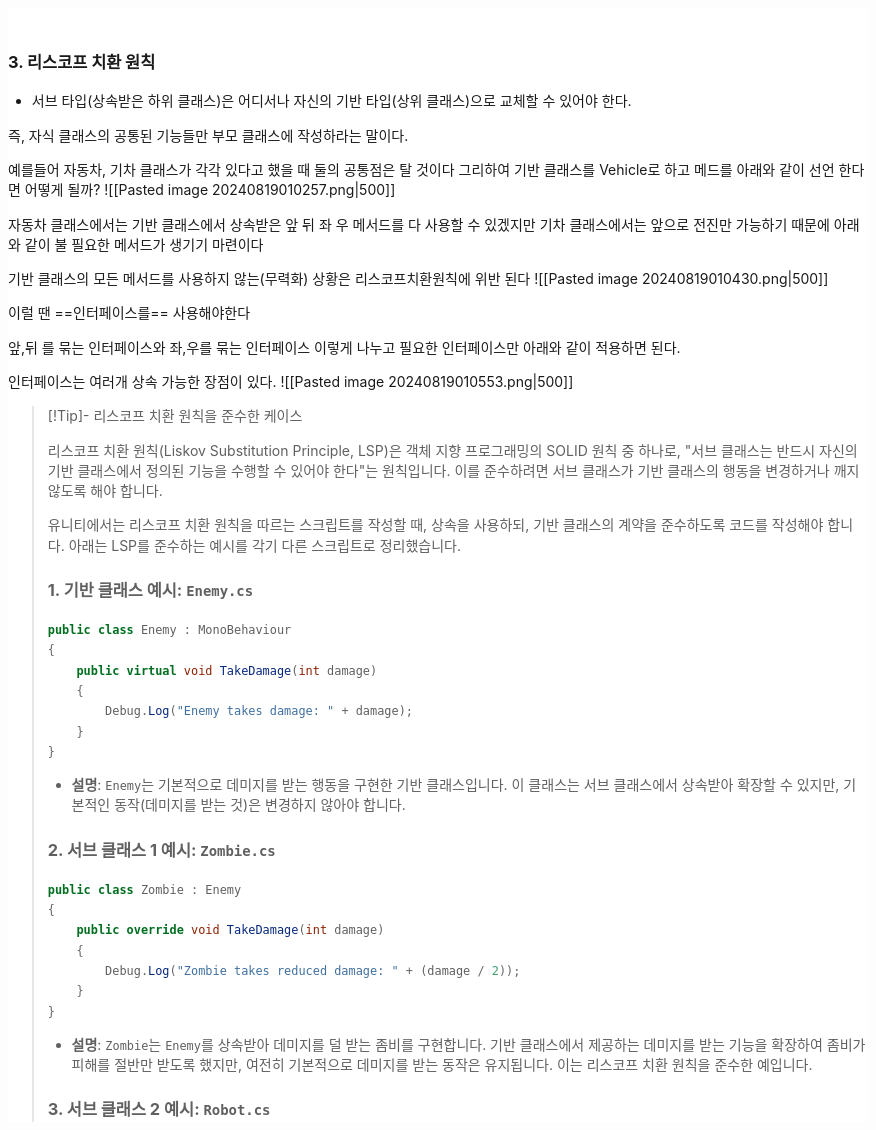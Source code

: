 　
### 3. 리스코프 치환 원칙
- 서브 타입(상속받은 하위 클래스)은 어디서나 자신의 기반 타입(상위 클래스)으로 교체할 수 있어야 한다.

즉, 자식 클래스의 공통된 기능들만 부모 클래스에 작성하라는 말이다.

예를들어 자동차, 기차 클래스가 각각 있다고 했을 때 둘의 공통점은 탈 것이다 
그리하여 기반 클래스를 Vehicle로 하고 메드를 아래와 같이 선언 한다면 어떻게 될까?
![[Pasted image 20240819010257.png|500]]

자동차 클래스에서는 기반 클래스에서 상속받은 앞 뒤 좌 우 메서드를 다 사용할 수 있겠지만 
기차 클래스에서는 앞으로 전진만 가능하기 때문에 아래와 같이 불 필요한 메서드가 생기기 마련이다

기반 클래스의 모든 메서드를 사용하지 않는(무력화) 상황은 리스코프치환원칙에 위반 된다
![[Pasted image 20240819010430.png|500]]

이럴 땐 ==인터페이스를== 사용해야한다 

앞,뒤 를 묶는 인터페이스와 좌,우를 묶는 인터페이스 이렇게 나누고 필요한 인터페이스만 아래와 같이 적용하면 된다.

인터페이스는 여러개 상속 가능한 장점이 있다.
![[Pasted image 20240819010553.png|500]]

> [!Tip]- 리스코프 치환  원칙을 준수한 케이스 
> 
> 
> 리스코프 치환 원칙(Liskov Substitution Principle, LSP)은 객체 지향 프로그래밍의 SOLID 원칙 중 하나로, "서브 클래스는 반드시 자신의 기반 클래스에서 정의된 기능을 수행할 수 있어야 한다"는 원칙입니다. 이를 준수하려면 서브 클래스가 기반 클래스의 행동을 변경하거나 깨지 않도록 해야 합니다.
> 
> 유니티에서는 리스코프 치환 원칙을 따르는 스크립트를 작성할 때, 상속을 사용하되, 기반 클래스의 계약을 준수하도록 코드를 작성해야 합니다. 아래는 LSP를 준수하는 예시를 각기 다른 스크립트로 정리했습니다.
> 
> ### 1. 기반 클래스 예시: `Enemy.cs`
> 
> ```csharp
> public class Enemy : MonoBehaviour
> {
>     public virtual void TakeDamage(int damage)
>     {
>         Debug.Log("Enemy takes damage: " + damage);
>     }
> }
> ```
> 
> - **설명**: `Enemy`는 기본적으로 데미지를 받는 행동을 구현한 기반 클래스입니다. 이 클래스는 서브 클래스에서 상속받아 확장할 수 있지만, 기본적인 동작(데미지를 받는 것)은 변경하지 않아야 합니다.
> 
> ### 2. 서브 클래스 1 예시: `Zombie.cs`
> 
> ```csharp
> public class Zombie : Enemy
> {
>     public override void TakeDamage(int damage)
>     {
>         Debug.Log("Zombie takes reduced damage: " + (damage / 2));
>     }
> }
> ```
> 
> - **설명**: `Zombie`는 `Enemy`를 상속받아 데미지를 덜 받는 좀비를 구현합니다. 기반 클래스에서 제공하는 데미지를 받는 기능을 확장하여 좀비가 피해를 절반만 받도록 했지만, 여전히 기본적으로 데미지를 받는 동작은 유지됩니다. 이는 리스코프 치환 원칙을 준수한 예입니다.
> 
> ### 3. 서브 클래스 2 예시: `Robot.cs`
> 
> ```csharp